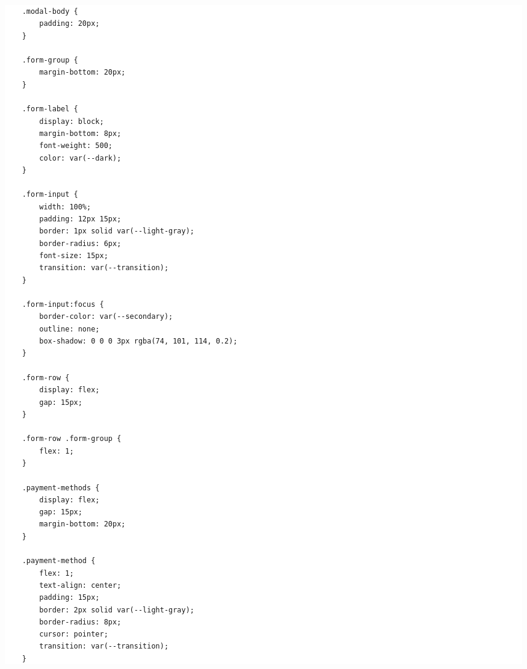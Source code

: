         .modal-body {
            padding: 20px;
        }

        .form-group {
            margin-bottom: 20px;
        }

        .form-label {
            display: block;
            margin-bottom: 8px;
            font-weight: 500;
            color: var(--dark);
        }

        .form-input {
            width: 100%;
            padding: 12px 15px;
            border: 1px solid var(--light-gray);
            border-radius: 6px;
            font-size: 15px;
            transition: var(--transition);
        }

        .form-input:focus {
            border-color: var(--secondary);
            outline: none;
            box-shadow: 0 0 0 3px rgba(74, 101, 114, 0.2);
        }

        .form-row {
            display: flex;
            gap: 15px;
        }

        .form-row .form-group {
            flex: 1;
        }

        .payment-methods {
            display: flex;
            gap: 15px;
            margin-bottom: 20px;
        }

        .payment-method {
            flex: 1;
            text-align: center;
            padding: 15px;
            border: 2px solid var(--light-gray);
            border-radius: 8px;
            cursor: pointer;
            transition: var(--transition);
        }
